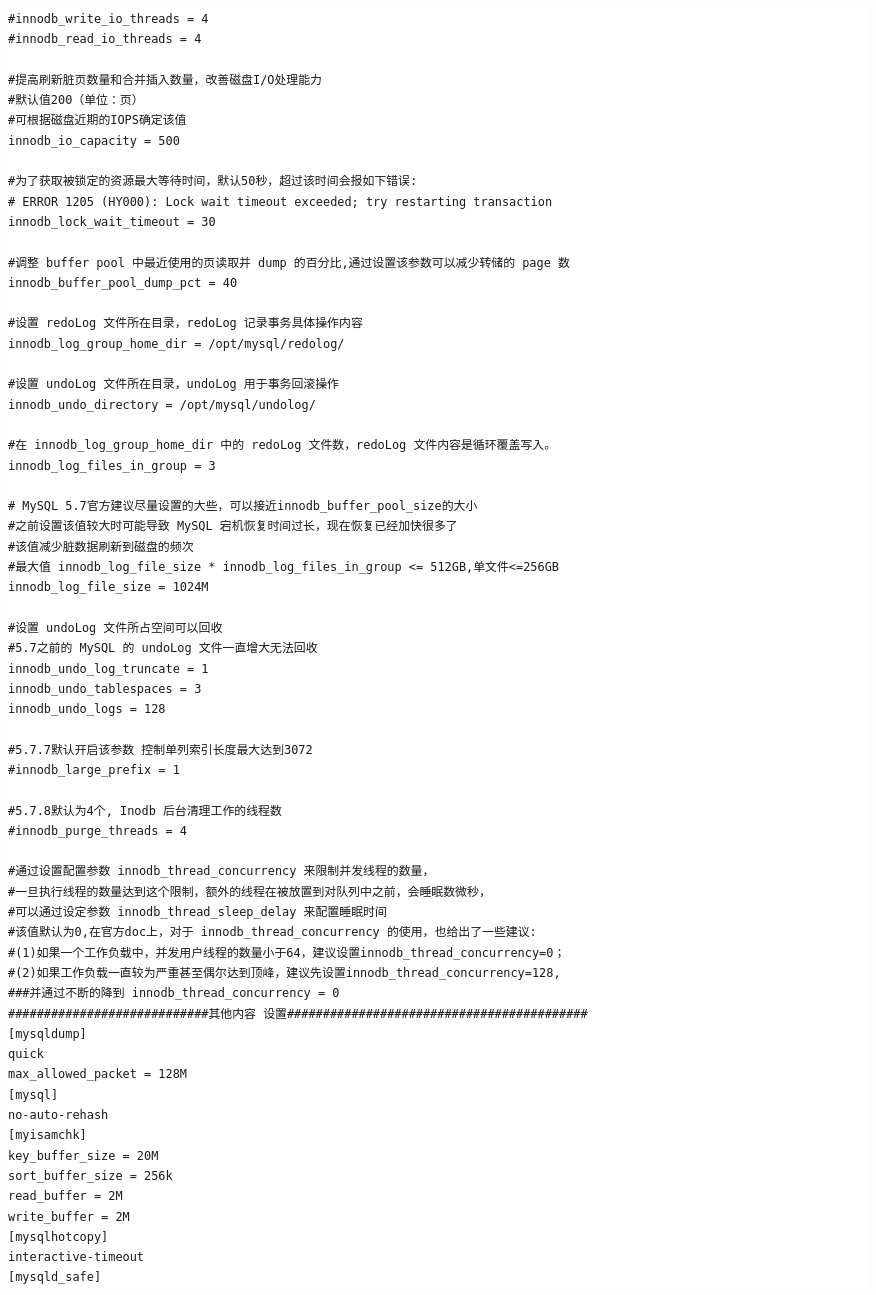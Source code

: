 ```properties
#innodb_write_io_threads = 4
#innodb_read_io_threads = 4
 
#提高刷新脏页数量和合并插入数量，改善磁盘I/O处理能力
#默认值200（单位：页）
#可根据磁盘近期的IOPS确定该值
innodb_io_capacity = 500
 
#为了获取被锁定的资源最大等待时间，默认50秒，超过该时间会报如下错误:
# ERROR 1205 (HY000): Lock wait timeout exceeded; try restarting transaction
innodb_lock_wait_timeout = 30
 
#调整 buffer pool 中最近使用的页读取并 dump 的百分比,通过设置该参数可以减少转储的 page 数
innodb_buffer_pool_dump_pct = 40
 
#设置 redoLog 文件所在目录，redoLog 记录事务具体操作内容
innodb_log_group_home_dir = /opt/mysql/redolog/
 
#设置 undoLog 文件所在目录，undoLog 用于事务回滚操作
innodb_undo_directory = /opt/mysql/undolog/
 
#在 innodb_log_group_home_dir 中的 redoLog 文件数，redoLog 文件内容是循环覆盖写入。
innodb_log_files_in_group = 3
 
# MySQL 5.7官方建议尽量设置的大些，可以接近innodb_buffer_pool_size的大小
#之前设置该值较大时可能导致 MySQL 宕机恢复时间过长，现在恢复已经加快很多了
#该值减少脏数据刷新到磁盘的频次
#最大值 innodb_log_file_size * innodb_log_files_in_group <= 512GB,单文件<=256GB
innodb_log_file_size = 1024M
 
#设置 undoLog 文件所占空间可以回收
#5.7之前的 MySQL 的 undoLog 文件一直增大无法回收
innodb_undo_log_truncate = 1
innodb_undo_tablespaces = 3
innodb_undo_logs = 128
 
#5.7.7默认开启该参数 控制单列索引长度最大达到3072
#innodb_large_prefix = 1
 
#5.7.8默认为4个, Inodb 后台清理工作的线程数
#innodb_purge_threads = 4
 
#通过设置配置参数 innodb_thread_concurrency 来限制并发线程的数量，
#一旦执行线程的数量达到这个限制，额外的线程在被放置到对队列中之前，会睡眠数微秒，
#可以通过设定参数 innodb_thread_sleep_delay 来配置睡眠时间
#该值默认为0,在官方doc上，对于 innodb_thread_concurrency 的使用，也给出了一些建议:
#(1)如果一个工作负载中，并发用户线程的数量小于64，建议设置innodb_thread_concurrency=0；
#(2)如果工作负载一直较为严重甚至偶尔达到顶峰，建议先设置innodb_thread_concurrency=128,
###并通过不断的降到 innodb_thread_concurrency = 0
############################其他内容 设置##########################################
[mysqldump]
quick
max_allowed_packet = 128M
[mysql]
no-auto-rehash
[myisamchk]
key_buffer_size = 20M
sort_buffer_size = 256k
read_buffer = 2M
write_buffer = 2M
[mysqlhotcopy]
interactive-timeout
[mysqld_safe]
```